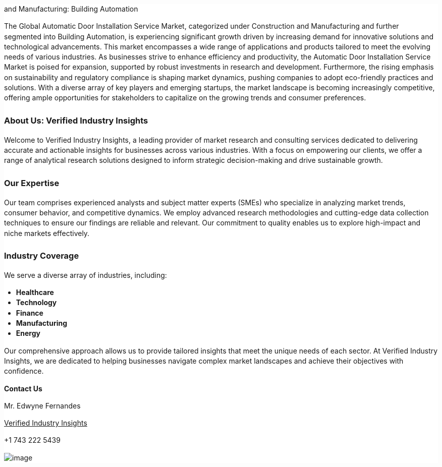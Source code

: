 and Manufacturing: Building Automation </h3><p>The Global Automatic Door Installation Service Market, categorized under Construction and Manufacturing and further segmented into Building Automation, is experiencing significant growth driven by increasing demand for innovative solutions and technological advancements. This market encompasses a wide range of applications and products tailored to meet the evolving needs of various industries. As businesses strive to enhance efficiency and productivity, the Automatic Door Installation Service Market is poised for expansion, supported by robust investments in research and development. Furthermore, the rising emphasis on sustainability and regulatory compliance is shaping market dynamics, pushing companies to adopt eco-friendly practices and solutions. With a diverse array of key players and emerging startups, the market landscape is becoming increasingly competitive, offering ample opportunities for stakeholders to capitalize on the growing trends and consumer preferences.</p><h3>About Us: Verified Industry Insights</h3><p>Welcome to Verified Industry Insights, a leading provider of market research and consulting services dedicated to delivering accurate and actionable insights for businesses across various industries. With a focus on empowering our clients, we offer a range of analytical research solutions designed to inform strategic decision-making and drive sustainable growth.</p><h3>Our Expertise</h3><p>Our team comprises experienced analysts and subject matter experts (SMEs) who specialize in analyzing market trends, consumer behavior, and competitive dynamics. We employ advanced research methodologies and cutting-edge data collection techniques to ensure our findings are reliable and relevant. Our commitment to quality enables us to explore high-impact and niche markets effectively.</p><h3>Industry Coverage</h3><p>We serve a diverse array of industries, including:</p><ul><li><strong>Healthcare</strong></li><li><strong>Technology</strong></li><li><strong>Finance</strong></li><li><strong>Manufacturing</strong></li><li><strong>Energy</strong></li></ul><p>Our comprehensive approach allows us to provide tailored insights that meet the unique needs of each sector. At Verified Industry Insights, we are dedicated to helping businesses navigate complex market landscapes and achieve their objectives with confidence.</p><p><strong>Contact Us</strong></p><p>Mr. Edwyne Fernandes</p><p><a href="https://www.verifiedindustryinsights.com/">Verified Industry Insights</a></p><p>+1 743 222 5439</p>
![image](https://github.com/user-attachments/assets/71794943-163a-40c3-9978-1b55c574525b)
